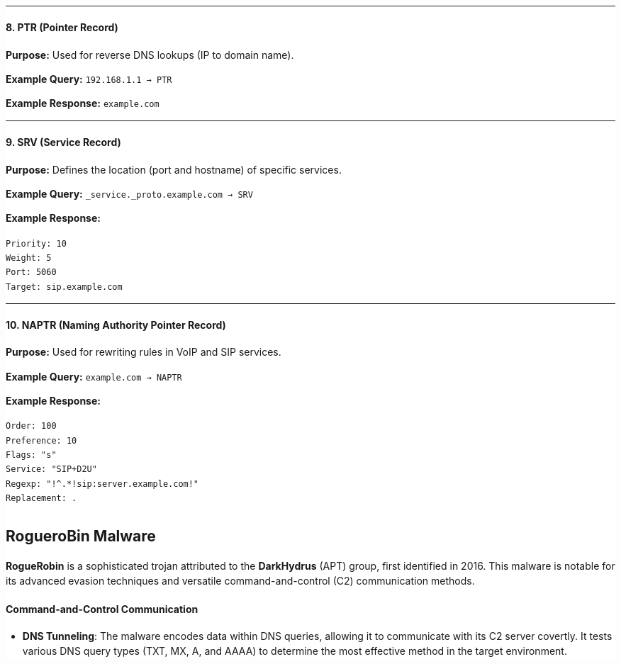 ------

#### **8. PTR (Pointer Record)**

 **Purpose:** Used for reverse DNS lookups (IP to domain name).

 **Example Query:** `192.168.1.1 → PTR`

 **Example Response:** `example.com`

------

#### **9. SRV (Service Record)**

 **Purpose:** Defines the location (port and hostname) of specific services.

 **Example Query:** `_service._proto.example.com → SRV`

 **Example Response:**

```
Priority: 10
Weight: 5
Port: 5060
Target: sip.example.com
```

------

#### **10. NAPTR (Naming Authority Pointer Record)**

 **Purpose:** Used for rewriting rules in VoIP and SIP services.

 **Example Query:** `example.com → NAPTR`

 **Example Response:**

```
Order: 100
Preference: 10
Flags: "s"
Service: "SIP+D2U"
Regexp: "!^.*!sip:server.example.com!"
Replacement: .
```

## RogueroBin Malware

**RogueRobin** is a sophisticated trojan attributed to the **DarkHydrus** (APT) group, first identified in 2016. This malware is notable for its advanced evasion techniques and versatile command-and-control (C2) communication methods.

#### Command-and-Control Communication

- **DNS Tunneling**: The malware encodes data within DNS queries, allowing it to communicate with its C2 server covertly. It tests various DNS query types (TXT, MX, A, and AAAA) to determine the most effective method in the target environment. 
